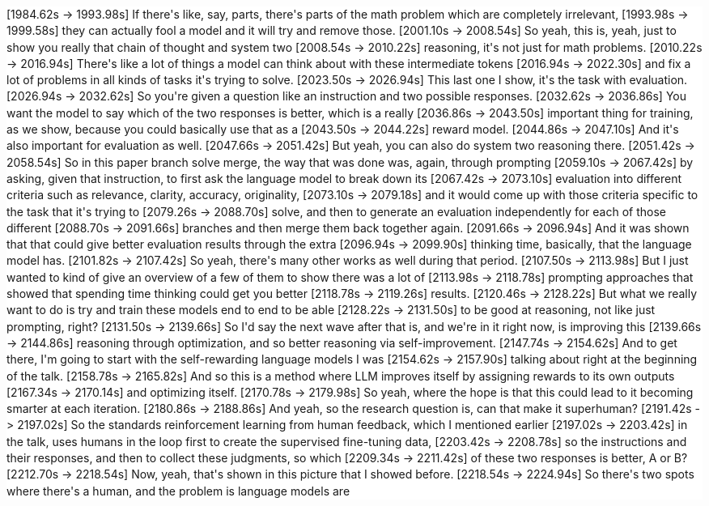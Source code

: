 [1984.62s -> 1993.98s]  If there's like, say, parts, there's parts of the math problem which are completely irrelevant,
[1993.98s -> 1999.58s]  they can actually fool a model and it will try and remove those.
[2001.10s -> 2008.54s]  So yeah, this is, yeah, just to show you really that chain of thought and system two
[2008.54s -> 2010.22s]  reasoning, it's not just for math problems.
[2010.22s -> 2016.94s]  There's like a lot of things a model can think about with these intermediate tokens
[2016.94s -> 2022.30s]  and fix a lot of problems in all kinds of tasks it's trying to solve.
[2023.50s -> 2026.94s]  This last one I show, it's the task with evaluation.
[2026.94s -> 2032.62s]  So you're given a question like an instruction and two possible responses.
[2032.62s -> 2036.86s]  You want the model to say which of the two responses is better, which is a really
[2036.86s -> 2043.50s]  important thing for training, as we show, because you could basically use that as a
[2043.50s -> 2044.22s]  reward model.
[2044.86s -> 2047.10s]  And it's also important for evaluation as well.
[2047.66s -> 2051.42s]  But yeah, you can also do system two reasoning there.
[2051.42s -> 2058.54s]  So in this paper branch solve merge, the way that was done was, again, through prompting
[2059.10s -> 2067.42s]  by asking, given that instruction, to first ask the language model to break down its
[2067.42s -> 2073.10s]  evaluation into different criteria such as relevance, clarity, accuracy, originality,
[2073.10s -> 2079.18s]  and it would come up with those criteria specific to the task that it's trying to
[2079.26s -> 2088.70s]  solve, and then to generate an evaluation independently for each of those different
[2088.70s -> 2091.66s]  branches and then merge them back together again.
[2091.66s -> 2096.94s]  And it was shown that that could give better evaluation results through the extra
[2096.94s -> 2099.90s]  thinking time, basically, that the language model has.
[2101.82s -> 2107.42s]  So yeah, there's many other works as well during that period.
[2107.50s -> 2113.98s]  But I just wanted to kind of give an overview of a few of them to show there was a lot of
[2113.98s -> 2118.78s]  prompting approaches that showed that spending time thinking could get you better
[2118.78s -> 2119.26s]  results.
[2120.46s -> 2128.22s]  But what we really want to do is try and train these models end to end to be able
[2128.22s -> 2131.50s]  to be good at reasoning, not like just prompting, right?
[2131.50s -> 2139.66s]  So I'd say the next wave after that is, and we're in it right now, is improving this
[2139.66s -> 2144.86s]  reasoning through optimization, and so better reasoning via self-improvement.
[2147.74s -> 2154.62s]  And to get there, I'm going to start with the self-rewarding language models I was
[2154.62s -> 2157.90s]  talking about right at the beginning of the talk.
[2158.78s -> 2165.82s]  And so this is a method where LLM improves itself by assigning rewards to its own outputs
[2167.34s -> 2170.14s]  and optimizing itself.
[2170.78s -> 2179.98s]  So yeah, where the hope is that this could lead to it becoming smarter at each iteration.
[2180.86s -> 2188.86s]  And yeah, so the research question is, can that make it superhuman?
[2191.42s -> 2197.02s]  So the standards reinforcement learning from human feedback, which I mentioned earlier
[2197.02s -> 2203.42s]  in the talk, uses humans in the loop first to create the supervised fine-tuning data,
[2203.42s -> 2208.78s]  so the instructions and their responses, and then to collect these judgments, so which
[2209.34s -> 2211.42s]  of these two responses is better, A or B?
[2212.70s -> 2218.54s]  Now, yeah, that's shown in this picture that I showed before.
[2218.54s -> 2224.94s]  So there's two spots where there's a human, and the problem is language models are